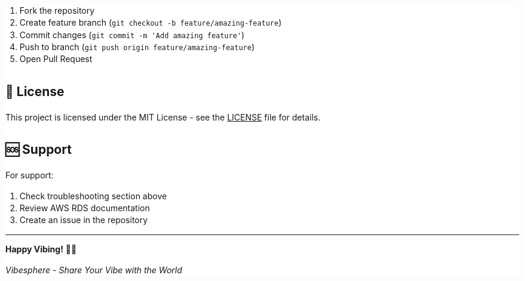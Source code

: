 1. Fork the repository
2. Create feature branch (`git checkout -b feature/amazing-feature`)
3. Commit changes (`git commit -m 'Add amazing feature'`)
4. Push to branch (`git push origin feature/amazing-feature`)
5. Open Pull Request

## 📄 License

This project is licensed under the MIT License - see the [LICENSE](LICENSE) file for details.

## 🆘 Support

For support:
1. Check troubleshooting section above
2. Review AWS RDS documentation
3. Create an issue in the repository

---

**Happy Vibing!** 🚀✨

*Vibesphere - Share Your Vibe with the World*
